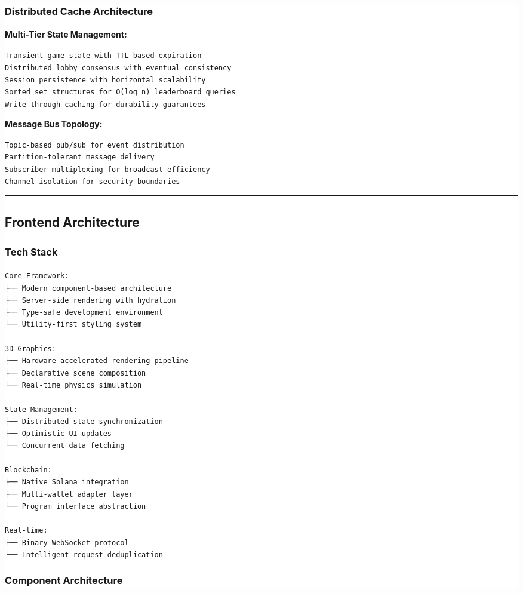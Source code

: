 ### Distributed Cache Architecture

**Multi-Tier State Management:**
```
Transient game state with TTL-based expiration
Distributed lobby consensus with eventual consistency
Session persistence with horizontal scalability
Sorted set structures for O(log n) leaderboard queries
Write-through caching for durability guarantees
```

**Message Bus Topology:**
```
Topic-based pub/sub for event distribution
Partition-tolerant message delivery
Subscriber multiplexing for broadcast efficiency
Channel isolation for security boundaries
```

---

## Frontend Architecture

### Tech Stack

```
Core Framework:
├── Modern component-based architecture
├── Server-side rendering with hydration
├── Type-safe development environment
└── Utility-first styling system

3D Graphics:
├── Hardware-accelerated rendering pipeline
├── Declarative scene composition
└── Real-time physics simulation

State Management:
├── Distributed state synchronization
├── Optimistic UI updates
└── Concurrent data fetching

Blockchain:
├── Native Solana integration
├── Multi-wallet adapter layer
└── Program interface abstraction

Real-time:
├── Binary WebSocket protocol
└── Intelligent request deduplication
```

### Component Architecture
